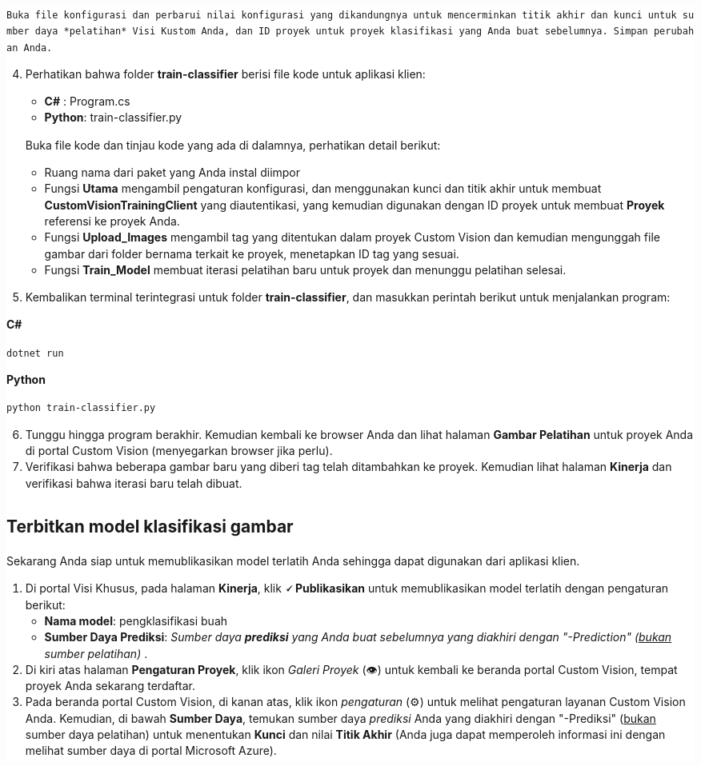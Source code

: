     Buka file konfigurasi dan perbarui nilai konfigurasi yang dikandungnya untuk mencerminkan titik akhir dan kunci untuk sumber daya *pelatihan* Visi Kustom Anda, dan ID proyek untuk proyek klasifikasi yang Anda buat sebelumnya. Simpan perubahan Anda.
4. Perhatikan bahwa folder **train-classifier** berisi file kode untuk aplikasi klien:

    - **C#** : Program.cs
    - **Python**: train-classifier.py

    Buka file kode dan tinjau kode yang ada di dalamnya, perhatikan detail berikut:
    - Ruang nama dari paket yang Anda instal diimpor
    - Fungsi **Utama** mengambil pengaturan konfigurasi, dan menggunakan kunci dan titik akhir untuk membuat **CustomVisionTrainingClient** yang diautentikasi, yang kemudian digunakan dengan ID proyek untuk membuat **Proyek** referensi ke proyek Anda.
    - Fungsi **Upload_Images** mengambil tag yang ditentukan dalam proyek Custom Vision dan kemudian mengunggah file gambar dari folder bernama terkait ke proyek, menetapkan ID tag yang sesuai.
    - Fungsi **Train_Model** membuat iterasi pelatihan baru untuk proyek dan menunggu pelatihan selesai.
5. Kembalikan terminal terintegrasi untuk folder **train-classifier**, dan masukkan perintah berikut untuk menjalankan program:

**C#**

```
dotnet run
```

**Python**

```
python train-classifier.py
```
    
6. Tunggu hingga program berakhir. Kemudian kembali ke browser Anda dan lihat halaman **Gambar Pelatihan** untuk proyek Anda di portal Custom Vision (menyegarkan browser jika perlu).
7. Verifikasi bahwa beberapa gambar baru yang diberi tag telah ditambahkan ke proyek. Kemudian lihat halaman **Kinerja** dan verifikasi bahwa iterasi baru telah dibuat.

## <a name="publish-the-image-classification-model"></a>Terbitkan model klasifikasi gambar

Sekarang Anda siap untuk memublikasikan model terlatih Anda sehingga dapat digunakan dari aplikasi klien.

1. Di portal Visi Khusus, pada halaman **Kinerja**, klik **&#128504; Publikasikan** untuk memublikasikan model terlatih dengan pengaturan berikut:
    - **Nama model**: pengklasifikasi buah
    - **Sumber Daya Prediksi**: *Sumber daya **prediksi** yang Anda buat sebelumnya yang diakhiri dengan "-Prediction" (<u>bukan</u> sumber pelatihan)* .
2. Di kiri atas halaman **Pengaturan Proyek**, klik ikon *Galeri Proyek* (&#128065;) untuk kembali ke beranda portal Custom Vision, tempat proyek Anda sekarang terdaftar.
3. Pada beranda portal Custom Vision, di kanan atas, klik ikon *pengaturan* (&#9881;) untuk melihat pengaturan layanan Custom Vision Anda. Kemudian, di bawah **Sumber Daya**, temukan sumber daya *prediksi* Anda yang diakhiri dengan "-Prediksi" (<u>bukan</u> sumber daya pelatihan) untuk menentukan **Kunci** dan nilai **Titik Akhir** (Anda juga dapat memperoleh informasi ini dengan melihat sumber daya di portal Microsoft Azure).
